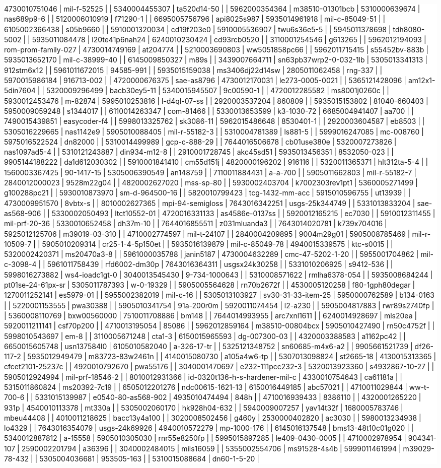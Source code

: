 4730010751046 | mil-f-52525 |  | 5340004455307 | ta520d14-50 |  | 5962000354364 | m38510-01301bcb | 
5310000639674 | nas689p9-6 |  | 5120006010919 | f71290-1 |  | 6695005756796 | api8025s987 | 
5935014961918 | mil-c-85049-51 |  | 6105002366438 | s05b9660 |  | 5910001320034 | cd19f203e0 | 
5910005536907 | twu6s36e5-5 |  | 5945011378698 | tdh8080-5002 |  | 5935011084478 | l20te41p6nah24 | 
6240010230424 | cd93rcb0520 |  | 3110001254546 | g613265 |  | 5962012194093 | rom-prom-family-027 | 
4730014749169 | at204774 |  | 5210003690803 | ww5051858pc66 |  | 5962011715415 | s55452bv-883b | 
5935013652170 | mil-c-38999-40 |  | 6145009850327 | m89s |  | 3439007664711 | sn63pb37wrp2-0-032-1lb | 
5305013341313 | 912stm6x12 |  | 5961011672015 | 94585-991 |  | 5935015159038 | ms3406dj22d14sw | 
2805011062458 | rng-337 |  | 5970015986184 | 916713-002 |  | 4720000676375 | sae-as8796 | 
4730012170031 | le273-0005-0021 |  | 5365121428096 | am12x1-5din7604 |  | 5320009296499 | bacb30ey5-11 | 
5340015945507 | 9c00590-1 |  | 4720012285582 | ms8001j0260c |  | 5930012453476 | m-82874 | 
5995010253816 | l-d4ql-07-ss |  | 2920003537204 | 860809 |  | 5935015153802 | 81040-660403 | 
5950009059248 | s1344017 |  | 6110014263347 | com-81466 |  | 5330013653599 | k3-1030-72 | 
6685004941407 | aa700 |  | 7490015439851 | easycoder-f4 |  | 5998013325762 | sk3086-11 | 
5962015486648 | 8530401-1 |  | 2920003604587 | eb8503 |  | 5305016229665 | nas1142e9 | 
5905010088405 | mil-r-55182-3 |  | 5310004781389 | ls881-5 |  | 5999016247085 | mc-008760 | 
5975016522524 | dn82000 |  | 5310014499989 | gcp-c-888-29 |  | 7644016506678 | cb01use380e | 
5320007273826 | nas1097ad5-4 |  | 5310121243887 | din934-m12-8 |  | 2910001728745 | akc45sd51 | 
5935013456351 | 8532050-023 |  | 9905144188222 | da1d612030302 |  | 5910001841410 | cm55d151j | 
4820000196202 | 916116 |  | 5320011365371 | hlt312ta-5-4 |  | 1560003367425 | 90-1417-15 | 
5305006390549 | an148759 |  | 7110011884431 | a-a-700 |  | 5905011662803 | mil-r-55182-7 | 
2840012000023 | 9528m22g04 |  | 4820002627020 | mss-sp-80 |  | 5930002403704 | k7002303rev1pt1 | 
5360005271499 | g100288pc21 |  | 5930010873970 | sm-d-964500-16 |  | 5820010799423 | tcg-1432-mm-acc | 
5915010596755 | ut13939 |  | 4730009951570 | 8vbtx-s |  | 8010002627365 | mpi-94-semigloss | 
7643016342251 | usgs-25k344749 |  | 5331013833204 | sae-as568-906 |  | 5330002050493 | ltct10552-01 | 
4720016331133 | as4586e-0137ss |  | 5920012165215 | ec7030 |  | 5910012311455 | mil-prf-20-36 | 
5330010652458 | dh37m-10 |  | 7644016855511 | z031mluanda3 |  | 7643014020781 | k739x704016 | 
5925012125706 | m39019-03-310 |  | 4710002774597 | mil-t-24107 |  | 2840004209895 | 9004m29g01 | 
5905008785469 | mil-r-10509-7 |  | 5905010209314 | cr25-1-4-5p150et |  | 5935016139879 | mil-c-85049-78 | 
4940015339575 | ktc-s0015 |  | 5320002420371 | ms20470a3-8 |  | 5961000035788 | janin5187 | 
4730004632289 | cmc-47-5202-1-20 |  | 5955001704862 | mil-c-3098-4 |  | 5961011758439 | rfd6002-dm30p | 
7643016364311 | usgsx24k30258 |  | 5331010206925 | s9412-536 |  | 5998016273882 | ws4-ioadc1gt-0 | 
3040013545430 | 9-734-1000643 |  | 5310008571622 | rmlha6378-054 |  | 5935008684244 | pt01se-24-61px-sr | 
5305011787393 | w-0-19329 |  | 5905005564628 | rn70b2672f |  | 4530005120258 | f80-1gph80degar | 
1270011252141 | es5979-01 |  | 5955002382019 | mil-c-16 |  | 5305013103927 | sv30-31-33-item-25 | 
5950000762589 | b134-0163 |  | 5220001153555 | pwa30388 |  | 5905010341754 | 91a-200r0m | 
5920011074454 | l2-a230 |  | 5905004817883 | rwr89s2740fp |  | 5360008110769 | bxw00560000 | 
7510011708886 | bm148 |  | 7644014993955 | arc7xnl1611 |  | 6240014928697 | mls20ea | 
5920011211141 | csf70p200 |  | 4710013195054 | 85086 |  | 5962012859164 | m38510-00804bcx | 
5905010427490 | rn50c4752f |  | 5998010543697 | em-8 |  | 3110005671248 | cta1-3 | 
6150015965593 | dg-007300-03 |  | 4320003388583 | a1162pc42 |  | 6650015605748 | usn137584l0 | 
6105010582040 | a-326-17-tr |  | 5325121348752 | sn60685-m4x6-a2 |  | 9905661521739 | df26-117-2 | 
5935012949479 | m83723-83w2461n |  | 4140015080730 | a105a4w6-tp |  | 5307013098824 | st2665-18 | 
4130015313365 | cfcet2101-25237c |  | 4920010792670 | pwa55176 |  | 3040001470697 | e232-111pcc232-3 | 
5320013923360 | s4932867-10-27 |  | 5905012924994 | mil-prf-18546-2 |  | 8010012931366 | id-0320t136-h-s-hardener-mil-c | 
4330010754643 | ca61181a |  | 5315011860824 | ms20392-7c19 |  | 6505012201276 | ndc00615-1621-13 | 
6150016449185 | abc57021 |  | 4710011029844 | ww-t-700-6 |  | 5331015139987 | e0540-80-as568-902 | 
4935010474494 | 848h |  | 4710016939433 | 8386110 |  | 4320001265220 | 931p | 
4540010113378 | mt330a |  | 5305002060170 | hk928h04-632 |  | 5940009007257 | yav14t32f | 
1680005783746 | mbeu44408 |  | 4010011218625 | bacc13y4a100 |  | 3020008502456 | g460y | 
2530000402820 | ac3030 |  | 5980013234938 | lo4329 |  | 7643016354079 | usgs-24k69926 | 
4940010572279 | mp-1000-176 |  | 6145016137548 | bms13-48t10c01g020 |  | 5340012887812 | a-15558 | 
5905010305030 | rnr55e8250fp |  | 5995015897285 | le409-0430-0005 |  | 4710002978954 | 904341-107 | 
2590002201794 | a36396 |  | 3040002484015 | mils16059 |  | 5355002554706 | ms91528-4s4b | 
5999011461994 | m39029-78-432 |  | 5305004036681 | 953505-163 |  | 5310015088684 | dn60-1-5-20 | 